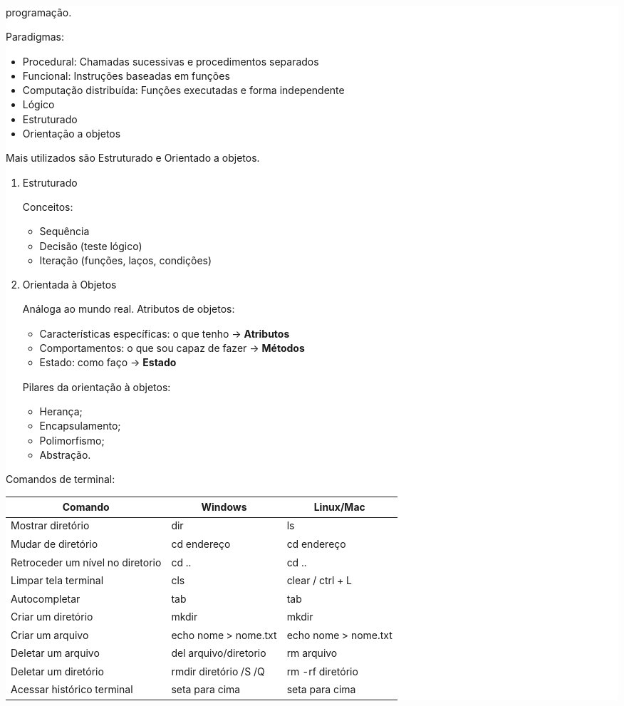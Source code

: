 programação.

Paradigmas:

- Procedural: Chamadas sucessivas e procedimentos separados
- Funcional: Instruções baseadas em funções
- Computação distribuída: Funções executadas e forma independente
- Lógico
- Estruturado
- Orientação a objetos

Mais utilizados são Estruturado e Orientado a objetos.

1. Estruturado
    
    Conceitos:
    
    - Sequência
    - Decisão (teste lógico)
    - Iteração (funções, laços, condições)
2. Orientada à Objetos
    
    Análoga ao mundo real. Atributos de objetos:
    
    - Características específicas: o que tenho → **Atributos**
    - Comportamentos: o que sou capaz de fazer → **Métodos**
    - Estado: como faço → **Estado**
    
    Pilares da orientação à objetos:
    
    - Herança;
    - Encapsulamento;
    - Polimorfismo;
    - Abstração.

Comandos de terminal:

| Comando | Windows | Linux/Mac |
| --- | --- | --- |
| Mostrar diretório | dir | ls |
| Mudar de diretório | cd endereço | cd endereço |
| Retroceder um nível no diretorio | cd ..  | cd .. |
| Limpar tela terminal | cls | clear / ctrl + L |
| Autocompletar | tab | tab |
| Criar um diretório | mkdir | mkdir |
| Criar um arquivo | echo nome > nome.txt | echo nome > nome.txt |
| Deletar um arquivo | del arquivo/diretorio | rm arquivo |
| Deletar um diretório | rmdir diretório /S /Q | rm -rf diretório |
| Acessar histórico terminal | seta para cima | seta para cima |

